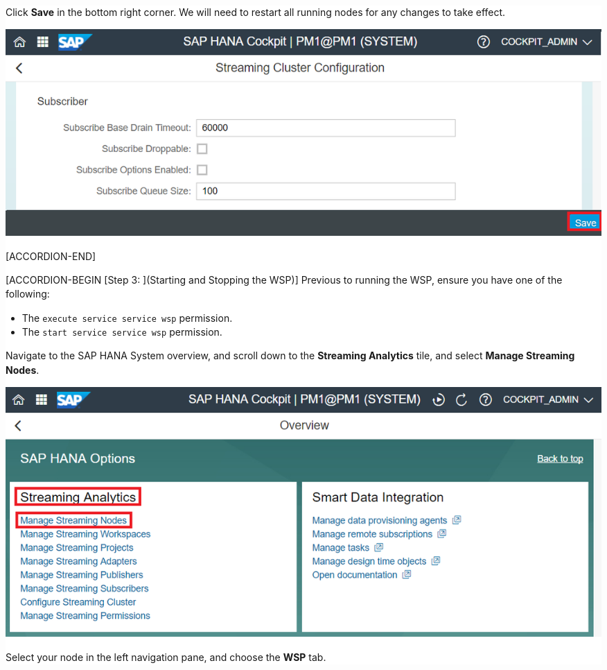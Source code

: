 Click **Save** in the bottom right corner. We will need to restart all running nodes for any changes to take effect.

![Save](save.png)


[ACCORDION-END]

[ACCORDION-BEGIN [Step 3: ](Starting and Stopping the WSP)]
Previous to running the WSP, ensure you have one of the following:
- The `execute service service wsp` permission.
- The `start service service wsp` permission.

Navigate to the SAP HANA System overview, and scroll down to the **Streaming Analytics** tile, and select **Manage Streaming Nodes**.

![Manage Streaming Nodes](manage_streaming_nodes.png)

Select your node in the left navigation pane, and choose the **WSP** tab.
